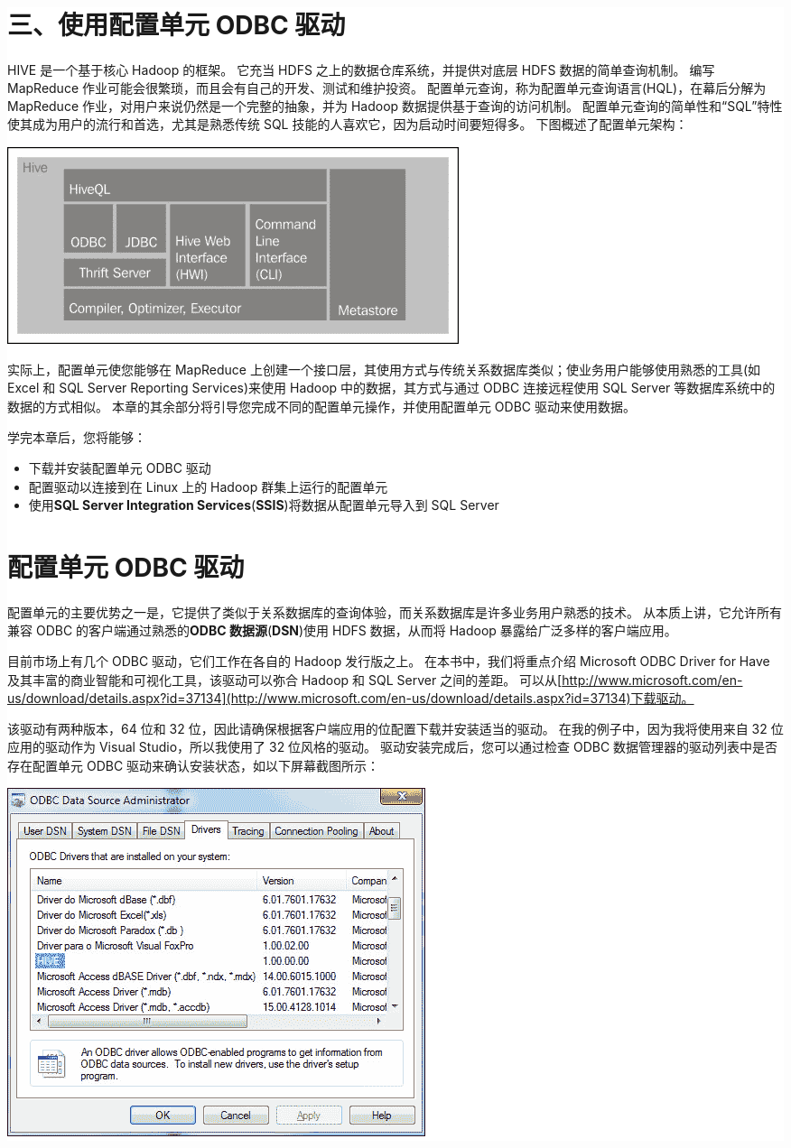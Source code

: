 # 三、使用配置单元 ODBC 驱动

HIVE 是一个基于核心 Hadoop 的框架。 它充当 HDFS 之上的数据仓库系统，并提供对底层 HDFS 数据的简单查询机制。 编写 MapReduce 作业可能会很繁琐，而且会有自己的开发、测试和维护投资。 配置单元查询，称为配置单元查询语言(HQL)，在幕后分解为 MapReduce 作业，对用户来说仍然是一个完整的抽象，并为 Hadoop 数据提供基于查询的访问机制。 配置单元查询的简单性和“SQL”特性使其成为用户的流行和首选，尤其是熟悉传统 SQL 技能的人喜欢它，因为启动时间要短得多。 下图概述了配置单元架构：

![Using the Hive ODBC Driver](img/7982EN_03_01.jpg)

实际上，配置单元使您能够在 MapReduce 上创建一个接口层，其使用方式与传统关系数据库类似；使业务用户能够使用熟悉的工具(如 Excel 和 SQL Server Reporting Services)来使用 Hadoop 中的数据，其方式与通过 ODBC 连接远程使用 SQL Server 等数据库系统中的数据的方式相似。 本章的其余部分将引导您完成不同的配置单元操作，并使用配置单元 ODBC 驱动来使用数据。

学完本章后，您将能够：

*   下载并安装配置单元 ODBC 驱动
*   配置驱动以连接到在 Linux 上的 Hadoop 群集上运行的配置单元
*   使用**SQL Server Integration Services**(**SSIS**)将数据从配置单元导入到 SQL Server

# 配置单元 ODBC 驱动

配置单元的主要优势之一是，它提供了类似于关系数据库的查询体验，而关系数据库是许多业务用户熟悉的技术。 从本质上讲，它允许所有兼容 ODBC 的客户端通过熟悉的**ODBC 数据源**(**DSN**)使用 HDFS 数据，从而将 Hadoop 暴露给广泛多样的客户端应用。

目前市场上有几个 ODBC 驱动，它们工作在各自的 Hadoop 发行版之上。 在本书中，我们将重点介绍 Microsoft ODBC Driver for Have 及其丰富的商业智能和可视化工具，该驱动可以弥合 Hadoop 和 SQL Server 之间的差距。 可以从[http://www.microsoft.com/en-us/download/details.aspx?id=37134](http://www.microsoft.com/en-us/download/details.aspx?id=37134)下载驱动。

该驱动有两种版本，64 位和 32 位，因此请确保根据客户端应用的位配置下载并安装适当的驱动。 在我的例子中，因为我将使用来自 32 位应用的驱动作为 Visual Studio，所以我使用了 32 位风格的驱动。 驱动安装完成后，您可以通过检查 ODBC 数据管理器的驱动列表中是否存在配置单元 ODBC 驱动来确认安装状态，如以下屏幕截图所示：

![The Hive ODBC Driver](img/7982EN_03_02.jpg)
